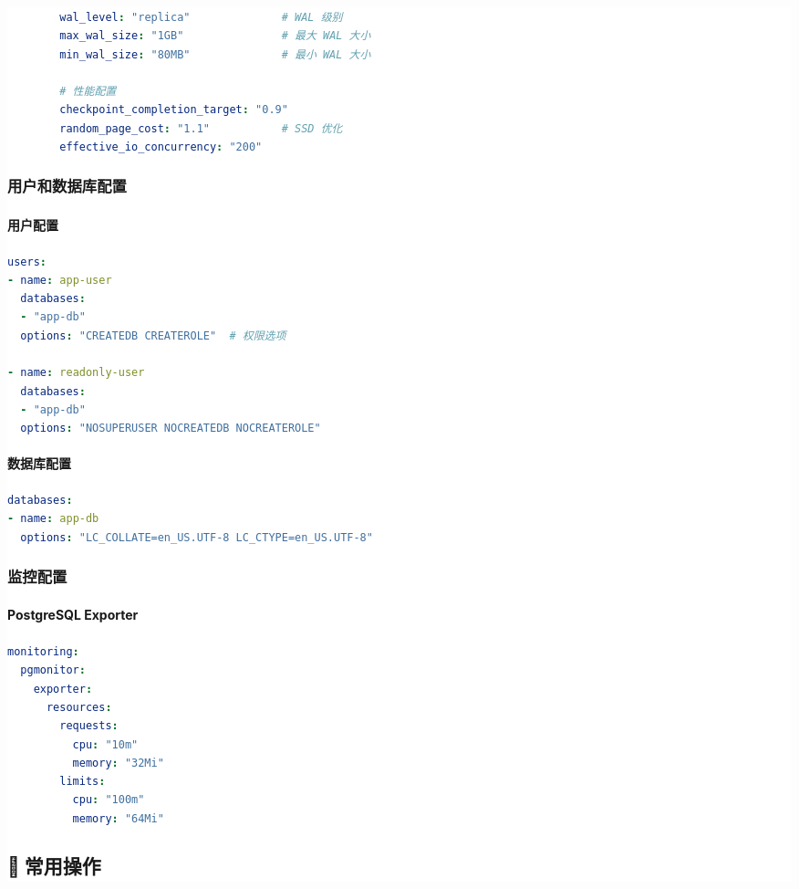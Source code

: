 ```yaml
        wal_level: "replica"              # WAL 级别
        max_wal_size: "1GB"               # 最大 WAL 大小
        min_wal_size: "80MB"              # 最小 WAL 大小

        # 性能配置
        checkpoint_completion_target: "0.9"
        random_page_cost: "1.1"           # SSD 优化
        effective_io_concurrency: "200"
```

### 用户和数据库配置

#### 用户配置
```yaml
users:
- name: app-user
  databases:
  - "app-db"
  options: "CREATEDB CREATEROLE"  # 权限选项

- name: readonly-user
  databases:
  - "app-db"
  options: "NOSUPERUSER NOCREATEDB NOCREATEROLE"
```

#### 数据库配置
```yaml
databases:
- name: app-db
  options: "LC_COLLATE=en_US.UTF-8 LC_CTYPE=en_US.UTF-8"
```

### 监控配置

#### PostgreSQL Exporter
```yaml
monitoring:
  pgmonitor:
    exporter:
      resources:
        requests:
          cpu: "10m"
          memory: "32Mi"
        limits:
          cpu: "100m"
          memory: "64Mi"
```

## 🔧 常用操作
